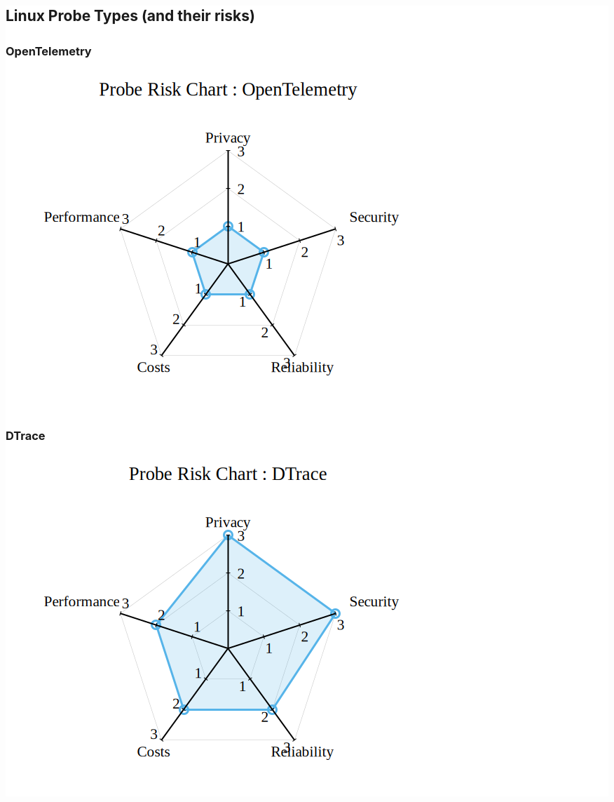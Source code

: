 ## Linux Probe Types (and their risks)

### OpenTelemetry

![image](../orig_media/Risk.OpenTelemetry.png)

### DTrace

![image](../orig_media/Risk.DTrace.png)
